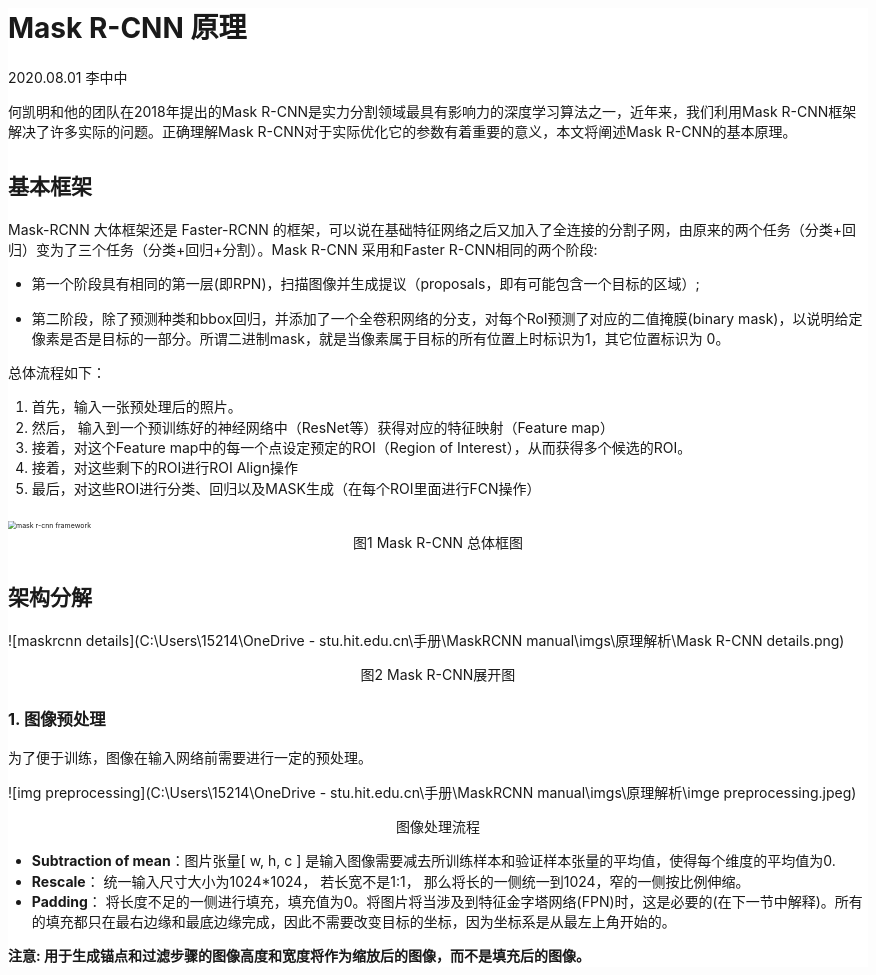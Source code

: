 # Mask R-CNN 原理	

2020.08.01 			李中中

何凯明和他的团队在2018年提出的Mask R-CNN是实力分割领域最具有影响力的深度学习算法之一，近年来，我们利用Mask R-CNN框架解决了许多实际的问题。正确理解Mask R-CNN对于实际优化它的参数有着重要的意义，本文将阐述Mask R-CNN的基本原理。



## 基本框架

Mask-RCNN 大体框架还是 Faster-RCNN 的框架，可以说在基础特征网络之后又加入了全连接的分割子网，由原来的两个任务（分类+回归）变为了三个任务（分类+回归+分割）。Mask R-CNN 采用和Faster R-CNN相同的两个阶段:

* 第一个阶段具有相同的第一层(即RPN)，扫描图像并生成提议（proposals，即有可能包含一个目标的区域）;

* 第二阶段，除了预测种类和bbox回归，并添加了一个全卷积网络的分支，对每个RoI预测了对应的二值掩膜(binary mask)，以说明给定像素是否是目标的一部分。所谓二进制mask，就是当像素属于目标的所有位置上时标识为1，其它位置标识为 0。

总体流程如下：

1. 首先，输入一张预处理后的照片。
2. 然后， 输入到一个预训练好的神经网络中（ResNet等）获得对应的特征映射（Feature map）
3. 接着，对这个Feature map中的每一个点设定预定的ROI（Region of Interest），从而获得多个候选的ROI。
4. 接着，对这些剩下的ROI进行ROI Align操作
5. 最后，对这些ROI进行分类、回归以及MASK生成（在每个ROI里面进行FCN操作）



<img src="C:\Users\15214\OneDrive - stu.hit.edu.cn\手册\MaskRCNN manual\imgs\原理解析\Mask R-CNN framework.png" alt="mask r-cnn framework" style="zoom: 50%;" />

<center>图1 Mask R-CNN 总体框图</center>

## 架构分解

![maskrcnn details](C:\Users\15214\OneDrive - stu.hit.edu.cn\手册\MaskRCNN manual\imgs\原理解析\Mask R-CNN details.png)

<center> 图2 Mask R-CNN展开图</center>

### 1.  图像预处理

为了便于训练，图像在输入网络前需要进行一定的预处理。

![img preprocessing](C:\Users\15214\OneDrive - stu.hit.edu.cn\手册\MaskRCNN manual\imgs\原理解析\imge preprocessing.jpeg)

<center> 图像处理流程 </center>

* **Subtraction of mean**：图片张量[ w, h, c ] 是输入图像需要减去所训练样本和验证样本张量的平均值，使得每个维度的平均值为0.
* **Rescale**： 统一输入尺寸大小为1024*1024， 若长宽不是1:1， 那么将长的一侧统一到1024，窄的一侧按比例伸缩。
* **Padding**： 将长度不足的一侧进行填充，填充值为0。将图片将当涉及到特征金字塔网络(FPN)时，这是必要的(在下一节中解释)。所有的填充都只在最右边缘和最底边缘完成，因此不需要改变目标的坐标，因为坐标系是从最左上角开始的。

**注意: 用于生成锚点和过滤步骤的图像高度和宽度将作为缩放后的图像，而不是填充后的图像。**


